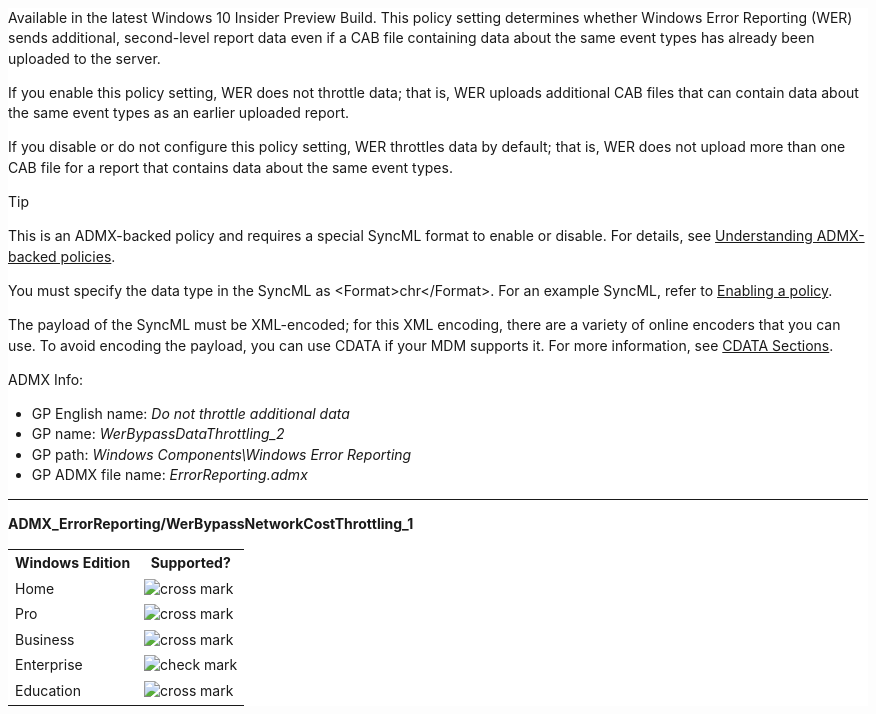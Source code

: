 
Available in the latest Windows 10 Insider Preview Build. This policy setting determines whether Windows Error Reporting (WER) sends additional, second-level report data even if a CAB file containing data about the same event types has already been uploaded to the server.

If you enable this policy setting, WER does not throttle data; that is, WER uploads additional CAB files that can contain data about the same event types as an earlier uploaded report.

If you disable or do not configure this policy setting, WER throttles data by default; that is, WER does not upload more than one CAB file for a report that contains data about the same event types.


> [!TIP]
> This is an ADMX-backed policy and requires a special SyncML format to enable or disable. For details, see [Understanding ADMX-backed policies](./understanding-admx-backed-policies.md).
> 
> You must specify the data type in the SyncML as &lt;Format&gt;chr&lt;/Format&gt;. For an example SyncML, refer to [Enabling a policy](./understanding-admx-backed-policies.md#enabling-a-policy).
> 
> The payload of the SyncML must be XML-encoded; for this XML encoding, there are a variety of online encoders that you can use. To avoid encoding the payload, you can use CDATA if your MDM supports it. For more information, see [CDATA Sections](http://www.w3.org/TR/REC-xml/#sec-cdata-sect).


ADMX Info:  
-   GP English name: *Do not throttle additional data*
-   GP name: *WerBypassDataThrottling_2*
-   GP path: *Windows Components\Windows Error Reporting*
-   GP ADMX file name: *ErrorReporting.admx*



<hr/>


<a href="" id="#admx-errorreporting-werbypassnetworkcostthrottling-1"></a>**ADMX_ErrorReporting/WerBypassNetworkCostThrottling_1**  


<table>
<tr>
    <th>Windows Edition</th>
    <th>Supported?</th>
</tr>
<tr>
    <td>Home</td>
    <td><img src="images/crossmark.png" alt="cross mark" /></td>
</tr>
<tr>
    <td>Pro</td>
    <td><img src="images/crossmark.png" alt="cross mark" /></td>
</tr>
<tr>
    <td>Business</td>
    <td><img src="images/crossmark.png" alt="cross mark" /></td>
</tr>
<tr>
    <td>Enterprise</td>
    <td><img src="images/checkmark.png" alt="check mark" /></td>
</tr>
<tr>
    <td>Education</td>
    <td><img src="images/crossmark.png" alt="cross mark" /></td>
</tr>
</table>
